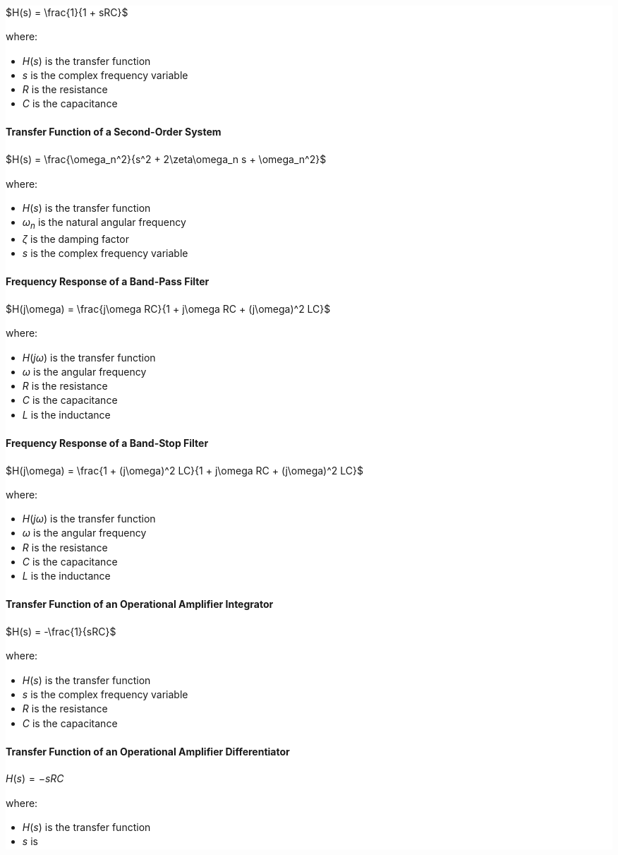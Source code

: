 $H(s) = \frac{1}{1 + sRC}$

where:

-   $H(s)$ is the transfer function
-   $s$ is the complex frequency variable
-   $R$ is the resistance
-   $C$ is the capacitance

#### Transfer Function of a Second-Order System

$H(s) = \frac{\omega_n^2}{s^2 + 2\zeta\omega_n s + \omega_n^2}$

where:

-   $H(s)$ is the transfer function
-   $\omega_n$ is the natural angular frequency
-   $\zeta$ is the damping factor
-   $s$ is the complex frequency variable

#### Frequency Response of a Band-Pass Filter

$H(j\omega) = \frac{j\omega RC}{1 + j\omega RC + (j\omega)^2 LC}$

where:

-   $H(j\omega)$ is the transfer function
-   $\omega$ is the angular frequency
-   $R$ is the resistance
-   $C$ is the capacitance
-   $L$ is the inductance

#### Frequency Response of a Band-Stop Filter

$H(j\omega) = \frac{1 + (j\omega)^2 LC}{1 + j\omega RC + (j\omega)^2 LC}$

where:

-   $H(j\omega)$ is the transfer function
-   $\omega$ is the angular frequency
-   $R$ is the resistance
-   $C$ is the capacitance
-   $L$ is the inductance

#### Transfer Function of an Operational Amplifier Integrator

$H(s) = -\frac{1}{sRC}$

where:

-   $H(s)$ is the transfer function
-   $s$ is the complex frequency variable
-   $R$ is the resistance
-   $C$ is the capacitance

#### Transfer Function of an Operational Amplifier Differentiator

$H(s) = -sRC$

where:

-   $H(s)$ is the transfer function
-   $s$ is